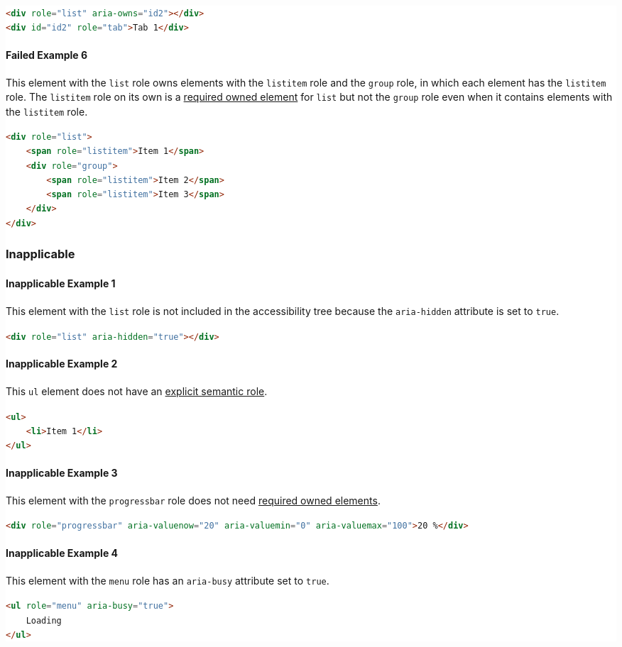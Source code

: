 ```html
<div role="list" aria-owns="id2"></div>
<div id="id2" role="tab">Tab 1</div>
```

#### Failed Example 6

This element with the `list` role owns elements with the `listitem` role and the `group` role, in which each element has the `listitem` role. The `listitem` role on its own is a [required owned element][required owned elements] for `list` but not the `group` role even when it contains elements with the `listitem` role.

```html
<div role="list">
	<span role="listitem">Item 1</span>
	<div role="group">
		<span role="listitem">Item 2</span>
		<span role="listitem">Item 3</span>
	</div>
</div>
```

### Inapplicable

#### Inapplicable Example 1

This element with the `list` role is not included in the accessibility tree because the `aria-hidden` attribute is set to `true`.

```html
<div role="list" aria-hidden="true"></div>
```

#### Inapplicable Example 2

This `ul` element does not have an [explicit semantic role][].

```html
<ul>
	<li>Item 1</li>
</ul>
```

#### Inapplicable Example 3

This element with the `progressbar` role does not need [required owned elements][].

```html
<div role="progressbar" aria-valuenow="20" aria-valuemin="0" aria-valuemax="100">20 %</div>
```

#### Inapplicable Example 4

This element with the `menu` role has an `aria-busy` attribute set to `true`.

```html
<ul role="menu" aria-busy="true">
	Loading
</ul>
```


[attribute value]: #attribute-value 'Definition of Attribute Value'
[dpub 1.1]: https://w3c.github.io/dpub-aria/ "Digital Publishing WAI-ARIA Module (DPUB ARIA) 1.1 (Editor's Draft)"
[required owned elements]: https://www.w3.org/TR/wai-aria-1.2/#mustContain 'Define Required owned elements'
[owns]: #owned-by
[owned by]: #owned-by
[explicit semantic role]: #explicit-role
[semantic role]: #semantic-role
[included in the accessibility tree]: #included-in-the-accessibility-tree
[wai-aria 1.2]: https://www.w3.org/TR/wai-aria-1.2/
[dpub 1.0]: https://www.w3.org/TR/dpub-aria-1.0/
[wai-aria graphics module]: https://www.w3.org/TR/graphics-aria-1.0/ 'WAI-ARIA Graphics Module 1.0'
[ancestor]: https://dom.spec.whatwg.org/#concept-tree-ancestor 'Definition Ancestors, as on 2020-01-10'
[html or svg element]: #namespaced-element